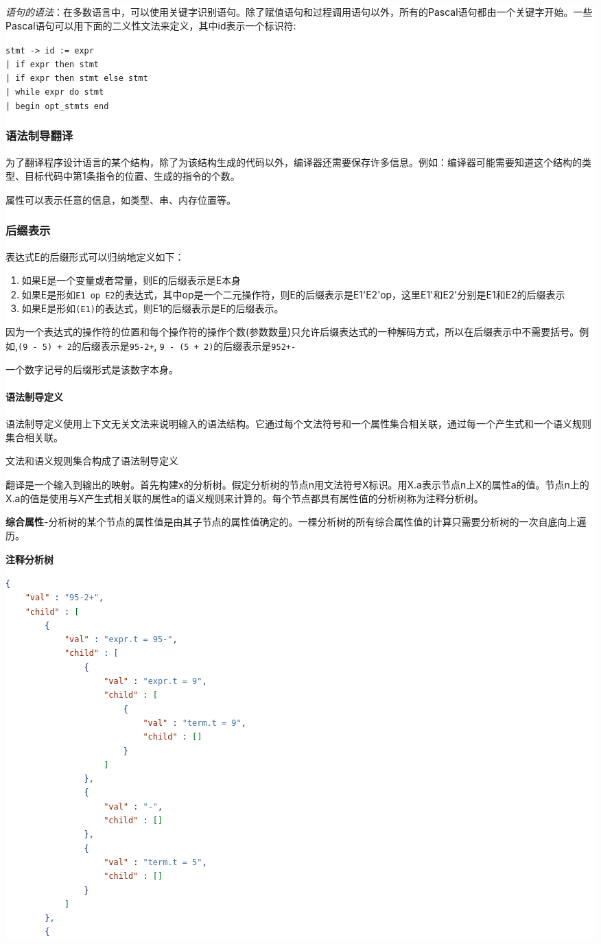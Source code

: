 *语句的语法*：在多数语言中，可以使用关键字识别语句。除了赋值语句和过程调用语句以外，所有的Pascal语句都由一个关键字开始。一些Pascal语句可以用下面的二义性文法来定义，其中id表示一个标识符:

```
stmt -> id := expr
| if expr then stmt
| if expr then stmt else stmt
| while expr do stmt
| begin opt_stmts end
```

### 语法制导翻译

为了翻译程序设计语言的某个结构，除了为该结构生成的代码以外，编译器还需要保存许多信息。例如：编译器可能需要知道这个结构的类型、目标代码中第1条指令的位置、生成的指令的个数。

属性可以表示任意的信息，如类型、串、内存位置等。

### 后缀表示

表达式E的后缀形式可以归纳地定义如下：

1. 如果E是一个变量或者常量，则E的后缀表示是E本身
2. 如果E是形如`E1 op E2`的表达式，其中op是一个二元操作符，则E的后缀表示是E1'E2'op，这里E1'和E2'分别是E1和E2的后缀表示
3. 如果E是形如`(E1)`的表达式，则E1的后缀表示是E的后缀表示。

因为一个表达式的操作符的位置和每个操作符的操作个数(参数数量)只允许后缀表达式的一种解码方式，所以在后缀表示中不需要括号。例如,`(9 - 5) + 2`的后缀表示是`95-2+`,
`9 - (5 + 2)`的后缀表示是`952+-`

一个数字记号的后缀形式是该数字本身。

#### 语法制导定义

语法制导定义使用上下文无关文法来说明输入的语法结构。它通过每个文法符号和一个属性集合相关联，通过每一个产生式和一个语义规则集合相关联。

文法和语义规则集合构成了语法制导定义

翻译是一个输入到输出的映射。首先构建x的分析树。假定分析树的节点n用文法符号X标识。用X.a表示节点n上X的属性a的值。节点n上的X.a的值是使用与X产生式相关联的属性a的语义规则来计算的。每个节点都具有属性值的分析树称为注释分析树。

**综合属性**-分析树的某个节点的属性值是由其子节点的属性值确定的。一棵分析树的所有综合属性值的计算只需要分析树的一次自底向上遍历。

**注释分析树**

```json
{
    "val" : "95-2+",
    "child" : [
        {
            "val" : "expr.t = 95-",
            "child" : [
                {
                    "val" : "expr.t = 9",
                    "child" : [
                        {
                            "val" : "term.t = 9",
                            "child" : []
                        }
                    ]
                },
                {
                    "val" : "-",
                    "child" : []
                },
                {
                    "val" : "term.t = 5",
                    "child" : []
                }
            ]
        },
        {
```